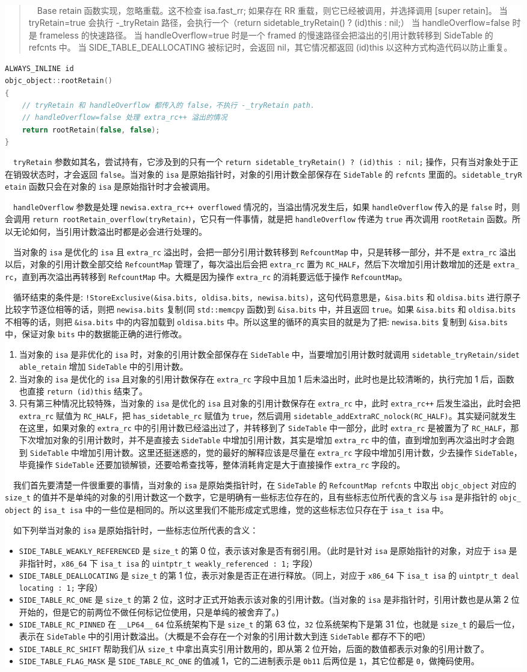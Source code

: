 > &emsp;Base retain 函数实现，忽略重载。这不检查 isa.fast_rr; 如果存在 RR 重载，则它已经被调用，并选择调用 [super retain]。
  当 tryRetain=true 会执行 -_tryRetain 路径，会执行一个（return sidetable_tryRetain() ? (id)this : nil;）
  当 handleOverflow=false 时是 frameless 的快速路径。
  当 handleOverflow=true 时是一个 framed 的慢速路径会把溢出的引用计数转移到 SideTable 的 refcnts 中。
  当 SIDE_TABLE_DEALLOCATING 被标记时，会返回 nil，其它情况都返回 (id)this 
  以这种方式构造代码以防止重复。
```c++
ALWAYS_INLINE id 
objc_object::rootRetain()
{
    // tryRetain 和 handleOverflow 都传入的 false，不执行 -_tryRetain path. 
    // handleOverflow=false 处理 extra_rc++ 溢出的情况
    return rootRetain(false, false);
}
```

&emsp;`tryRetain` 参数如其名，尝试持有，它涉及到的只有一个 `return sidetable_tryRetain() ? (id)this : nil;` 操作，只有当对象处于正在销毁状态时，才会返回  `false`。当对象的 `isa` 是原始指针时，对象的引用计数全部保存在 `SideTable` 的 `refcnts` 里面的。`sidetable_tryRetain` 函数只会在对象的 `isa` 是原始指针时才会被调用。

&emsp;`handleOverflow` 参数是处理 `newisa.extra_rc++ overflowed` 情况的，当溢出情况发生后，如果 `handleOverflow` 传入的是 `false` 时，则会调用 `return rootRetain_overflow(tryRetain)`，它只有一件事情，就是把 `handleOverflow` 传递为 `true` 再次调用 `rootRetain` 函数。所以无论如何，当引用计数溢出时都是必会进行处理的。

&emsp;当对象的 `isa` 是优化的 `isa` 且 `extra_rc` 溢出时，会把一部分引用计数转移到 `RefcountMap` 中，只是转移一部分，并不是 `extra_rc` 溢出以后，对象的引用计数全部交给 `RefcountMap` 管理了，每次溢出后会把 `extra_rc` 置为 `RC_HALF`，然后下次增加引用计数增加的还是 `extra_rc`，直到再次溢出再转移到 `RefcountMap` 中。大概是因为操作 `extra_rc` 的消耗要远低于操作 `RefcountMap`。

&emsp;循环结束的条件是: `!StoreExclusive(&isa.bits, oldisa.bits, newisa.bits)`，这句代码意思是，`&isa.bits` 和 `oldisa.bits` 进行原子比较字节逐位相等的话，则把 `newisa.bits` 复制(同 `std::memcpy` 函数)到 `&isa.bits` 中，并且返回 `true`。如果 `&isa.bits` 和 `oldisa.bits` 不相等的话，则把 `&isa.bits`  中的内容加载到 `oldisa.bits` 中。所以这里的循环的真实目的就是为了把: `newisa.bits` 复制到 `&isa.bits` 中，保证对象 `bits` 中的数据能正确的进行修改。

1. 当对象的 `isa` 是非优化的 `isa` 时，对象的引用计数全部保存在 `SideTable` 中，当要增加引用计数时就调用 `sidetable_tryRetain/sidetable_retain` 增加 `SideTable` 中的引用计数。
2. 当对象的 `isa` 是优化的 `isa` 且对象的引用计数保存在 `extra_rc` 字段中且加 1 后未溢出时，此时也是比较清晰的，执行完加 1 后，函数也直接 `return (id)this` 结束了。
3. 只有第三种情况比较特殊，当对象的 `isa` 是优化的 `isa` 且对象的引用计数保存在 `extra_rc` 中，此时 `extra_rc++` 后发生溢出，此时会把 `extra_rc` 赋值为 `RC_HALF`，把 `has_sidetable_rc` 赋值为 `true`，然后调用 `sidetable_addExtraRC_nolock(RC_HALF)`。其实疑问就发生在这里，如果对象的 `extra_rc` 中的引用计数已经溢出过了，并转移到了 `SideTable` 中一部分，此时 `extra_rc` 是被置为了 `RC_HALF`，那下次增加对象的引用计数时，并不是直接去 `SideTable` 中增加引用计数，其实是增加 `extra_rc` 中的值，直到增加到再次溢出时才会跑到 `SideTable` 中增加引用计数。这里还挺迷惑的，觉的最好的解释应该是尽量在 `extra_rc` 字段中增加引用计数，少去操作 `SideTable`，毕竟操作 `SideTable` 还要加锁解锁，还要哈希查找等，整体消耗肯定是大于直接操作 `extra_rc` 字段的。

&emsp;我们首先要清楚一件很重要的事情，当对象的 `isa` 是原始类指针时，在 `SideTable` 的 `RefcountMap refcnts` 中取出 `objc_object` 对应的 `size_t` 的值并不是单纯的对象的引用计数这一个数字，它是明确有一些标志位存在的，且有些标志位所代表的含义与 `isa` 是非指针的 `objc_object` 的 `isa_t isa` 中的一些位是相同的。所以这里我们不能形成定式思维，觉的这些标志位只存在于 `isa_t isa` 中。

&emsp;如下列举当对象的 `isa` 是原始指针时，一些标志位所代表的含义：

+ `SIDE_TABLE_WEAKLY_REFERENCED` 是 `size_t` 的第 0 位，表示该对象是否有弱引用。（此时是针对 `isa` 是原始指针的对象，对应于 `isa` 是非指针时，`x86_64` 下 `isa_t isa` 的 `uintptr_t weakly_referenced : 1;` 字段）   
+ `SIDE_TABLE_DEALLOCATING` 是 `size_t` 的第 1 位，表示对象是否正在进行释放。（同上，对应于 `x86_64` 下 `isa_t isa` 的 `uintptr_t deallocating : 1;` 字段）
+ `SIDE_TABLE_RC_ONE` 是 `size_t` 的第 2 位，这时才正式开始表示该对象的引用计数。(当对象的 `isa` 是非指针时，引用计数也是从第 2 位开始的，但是它的前两位不做任何标记位使用，只是单纯的被舍弃了。)
+ `SIDE_TABLE_RC_PINNED` 在 `__LP64__` `64` 位系统架构下是 `size_t` 的第 63 位，`32` 位系统架构下是第 31 位，也就是 `size_t` 的最后一位，表示在 `SideTable` 中的引用计数溢出。（大概是不会存在一个对象的引用计数大到连 `SideTable` 都存不下的吧）
+ `SIDE_TABLE_RC_SHIFT` 帮助我们从 `size_t` 中拿出真实引用计数用的，即从第 2 位开始，后面的数值都表示对象的引用计数了。
+ `SIDE_TABLE_FLAG_MASK` 是 `SIDE_TABLE_RC_ONE` 的值减 1，它的二进制表示是 `0b11` 后两位是 `1`，其它位都是 `0`，做掩码使用。
